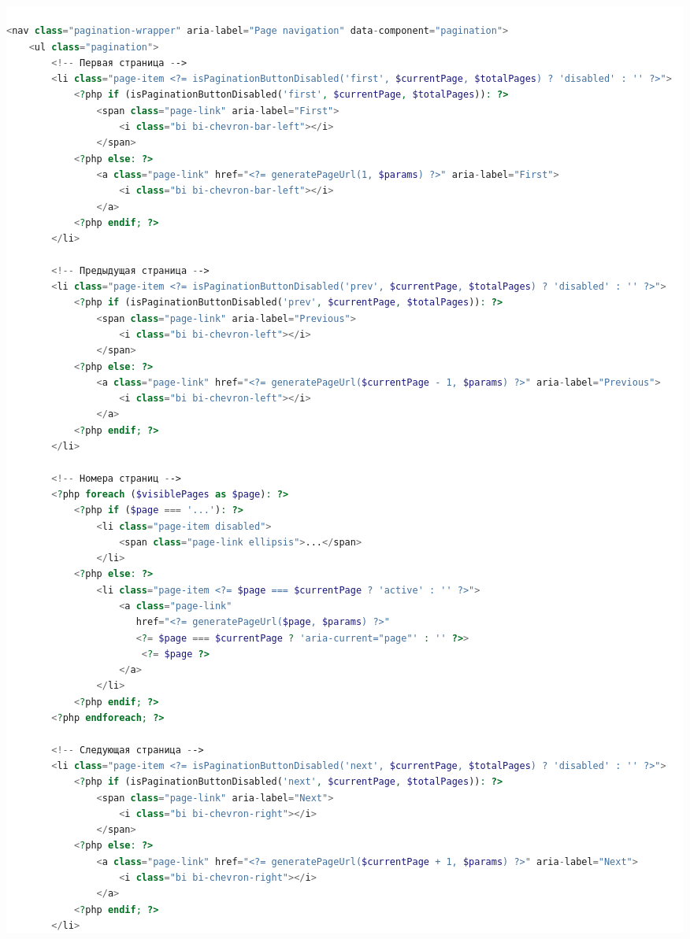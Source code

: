 ```php

<nav class="pagination-wrapper" aria-label="Page navigation" data-component="pagination">
    <ul class="pagination">
        <!-- Первая страница -->
        <li class="page-item <?= isPaginationButtonDisabled('first', $currentPage, $totalPages) ? 'disabled' : '' ?>">
            <?php if (isPaginationButtonDisabled('first', $currentPage, $totalPages)): ?>
                <span class="page-link" aria-label="First">
                    <i class="bi bi-chevron-bar-left"></i>
                </span>
            <?php else: ?>
                <a class="page-link" href="<?= generatePageUrl(1, $params) ?>" aria-label="First">
                    <i class="bi bi-chevron-bar-left"></i>
                </a>
            <?php endif; ?>
        </li>

        <!-- Предыдущая страница -->
        <li class="page-item <?= isPaginationButtonDisabled('prev', $currentPage, $totalPages) ? 'disabled' : '' ?>">
            <?php if (isPaginationButtonDisabled('prev', $currentPage, $totalPages)): ?>
                <span class="page-link" aria-label="Previous">
                    <i class="bi bi-chevron-left"></i>
                </span>
            <?php else: ?>
                <a class="page-link" href="<?= generatePageUrl($currentPage - 1, $params) ?>" aria-label="Previous">
                    <i class="bi bi-chevron-left"></i>
                </a>
            <?php endif; ?>
        </li>

        <!-- Номера страниц -->
        <?php foreach ($visiblePages as $page): ?>
            <?php if ($page === '...'): ?>
                <li class="page-item disabled">
                    <span class="page-link ellipsis">...</span>
                </li>
            <?php else: ?>
                <li class="page-item <?= $page === $currentPage ? 'active' : '' ?>">
                    <a class="page-link"
                       href="<?= generatePageUrl($page, $params) ?>"
                       <?= $page === $currentPage ? 'aria-current="page"' : '' ?>>
                        <?= $page ?>
                    </a>
                </li>
            <?php endif; ?>
        <?php endforeach; ?>

        <!-- Следующая страница -->
        <li class="page-item <?= isPaginationButtonDisabled('next', $currentPage, $totalPages) ? 'disabled' : '' ?>">
            <?php if (isPaginationButtonDisabled('next', $currentPage, $totalPages)): ?>
                <span class="page-link" aria-label="Next">
                    <i class="bi bi-chevron-right"></i>
                </span>
            <?php else: ?>
                <a class="page-link" href="<?= generatePageUrl($currentPage + 1, $params) ?>" aria-label="Next">
                    <i class="bi bi-chevron-right"></i>
                </a>
            <?php endif; ?>
        </li>
```